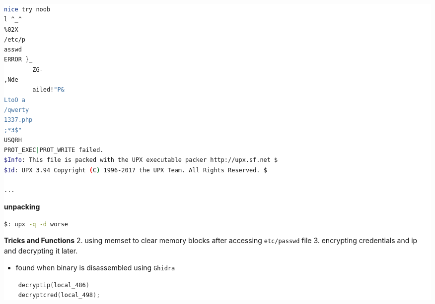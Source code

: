 ```bash
nice try noob 
l ^_^
%02X
/etc/p
asswd
ERROR }_ 
        ZG-
,Nde
        ailed!"P&
LtoO a
/qwerty
1337.php
;*3$"
USQRH
PROT_EXEC|PROT_WRITE failed.
$Info: This file is packed with the UPX executable packer http://upx.sf.net $
$Id: UPX 3.94 Copyright (C) 1996-2017 the UPX Team. All Rights Reserved. $

...

```

__unpacking__
```bash
$: upx -q -d worse
```

__Tricks and Functions__
2. using memset to clear memory blocks after accessing `etc/passwd` file
3. encrypting credentials and ip and decrypting it later.
-  found when binary is disassembled using `Ghidra`

```c++
    decryptip(local_486)
    decryptcred(local_498);
```